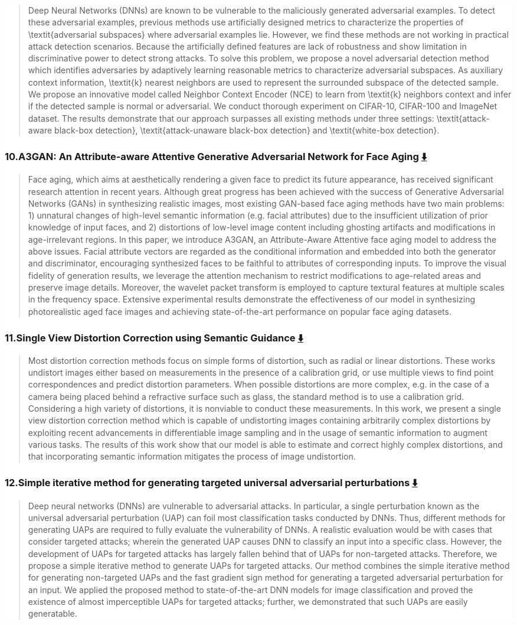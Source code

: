 >  Deep Neural Networks (DNNs) are known to be vulnerable to the maliciously generated adversarial examples. To detect these adversarial examples, previous methods use artificially designed metrics to characterize the properties of \textit{adversarial subspaces} where adversarial examples lie. However, we find these methods are not working in practical attack detection scenarios. Because the artificially defined features are lack of robustness and show limitation in discriminative power to detect strong attacks. To solve this problem, we propose a novel adversarial detection method which identifies adversaries by adaptively learning reasonable metrics to characterize adversarial subspaces. As auxiliary context information, \textit{k} nearest neighbors are used to represent the surrounded subspace of the detected sample. We propose an innovative model called Neighbor Context Encoder (NCE) to learn from \textit{k} neighbors context and infer if the detected sample is normal or adversarial. We conduct thorough experiment on CIFAR-10, CIFAR-100 and ImageNet dataset. The results demonstrate that our approach surpasses all existing methods under three settings: \textit{attack-aware black-box detection}, \textit{attack-unaware black-box detection} and \textit{white-box detection}. 
### 10.A3GAN: An Attribute-aware Attentive Generative Adversarial Network for Face Aging  [ :arrow_down: ](https://arxiv.org/pdf/1911.06531.pdf)
>  Face aging, which aims at aesthetically rendering a given face to predict its future appearance, has received significant research attention in recent years. Although great progress has been achieved with the success of Generative Adversarial Networks (GANs) in synthesizing realistic images, most existing GAN-based face aging methods have two main problems: 1) unnatural changes of high-level semantic information (e.g. facial attributes) due to the insufficient utilization of prior knowledge of input faces, and 2) distortions of low-level image content including ghosting artifacts and modifications in age-irrelevant regions. In this paper, we introduce A3GAN, an Attribute-Aware Attentive face aging model to address the above issues. Facial attribute vectors are regarded as the conditional information and embedded into both the generator and discriminator, encouraging synthesized faces to be faithful to attributes of corresponding inputs. To improve the visual fidelity of generation results, we leverage the attention mechanism to restrict modifications to age-related areas and preserve image details. Moreover, the wavelet packet transform is employed to capture textural features at multiple scales in the frequency space. Extensive experimental results demonstrate the effectiveness of our model in synthesizing photorealistic aged face images and achieving state-of-the-art performance on popular face aging datasets. 
### 11.Single View Distortion Correction using Semantic Guidance  [ :arrow_down: ](https://arxiv.org/pdf/1911.06505.pdf)
>  Most distortion correction methods focus on simple forms of distortion, such as radial or linear distortions. These works undistort images either based on measurements in the presence of a calibration grid, or use multiple views to find point correspondences and predict distortion parameters. When possible distortions are more complex, e.g. in the case of a camera being placed behind a refractive surface such as glass, the standard method is to use a calibration grid. Considering a high variety of distortions, it is nonviable to conduct these measurements. In this work, we present a single view distortion correction method which is capable of undistorting images containing arbitrarily complex distortions by exploiting recent advancements in differentiable image sampling and in the usage of semantic information to augment various tasks. The results of this work show that our model is able to estimate and correct highly complex distortions, and that incorporating semantic information mitigates the process of image undistortion. 
### 12.Simple iterative method for generating targeted universal adversarial perturbations  [ :arrow_down: ](https://arxiv.org/pdf/1911.06502.pdf)
>  Deep neural networks (DNNs) are vulnerable to adversarial attacks. In particular, a single perturbation known as the universal adversarial perturbation (UAP) can foil most classification tasks conducted by DNNs. Thus, different methods for generating UAPs are required to fully evaluate the vulnerability of DNNs. A realistic evaluation would be with cases that consider targeted attacks; wherein the generated UAP causes DNN to classify an input into a specific class. However, the development of UAPs for targeted attacks has largely fallen behind that of UAPs for non-targeted attacks. Therefore, we propose a simple iterative method to generate UAPs for targeted attacks. Our method combines the simple iterative method for generating non-targeted UAPs and the fast gradient sign method for generating a targeted adversarial perturbation for an input. We applied the proposed method to state-of-the-art DNN models for image classification and proved the existence of almost imperceptible UAPs for targeted attacks; further, we demonstrated that such UAPs are easily generatable. 
